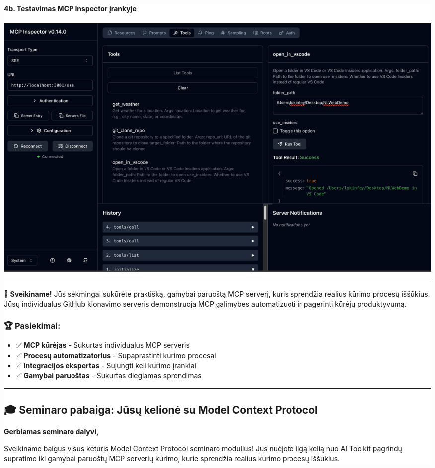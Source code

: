 #### 4b. Testavimas MCP Inspector įrankyje

![MCP Inspector Testavimas](../../../../translated_images/DebugInspector.eb5c95f94c69a8ba36944941b9a3588309a3a2fae101ace470ee09bde41d1667.lt.png)

---

**🎉 Sveikiname!** Jūs sėkmingai sukūrėte praktišką, gamybai paruoštą MCP serverį, kuris sprendžia realius kūrimo procesų iššūkius. Jūsų individualus GitHub klonavimo serveris demonstruoja MCP galimybes automatizuoti ir pagerinti kūrėjų produktyvumą.

### 🏆 Pasiekimai:
- ✅ **MCP kūrėjas** - Sukurtas individualus MCP serveris
- ✅ **Procesų automatizatorius** - Supaprastinti kūrimo procesai  
- ✅ **Integracijos ekspertas** - Sujungti keli kūrimo įrankiai
- ✅ **Gamybai paruoštas** - Sukurtas diegiamas sprendimas

---

## 🎓 Seminaro pabaiga: Jūsų kelionė su Model Context Protocol

**Gerbiamas seminaro dalyvi,**

Sveikiname baigus visus keturis Model Context Protocol seminaro modulius! Jūs nuėjote ilgą kelią nuo AI Toolkit pagrindų supratimo iki gamybai paruoštų MCP serverių kūrimo, kurie sprendžia realius kūrimo procesų iššūkius.
